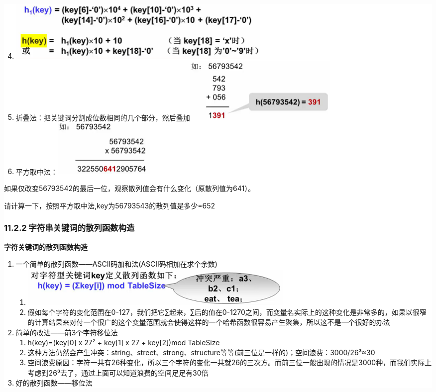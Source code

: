    4. <img src="./数据结构-image\image-20220825135441040.png" alt="image-20220825135441040" style="zoom:50%;" />
4. 折叠法：把关键词分割成位数相同的几个部分，然后叠加<img src="./数据结构-image\image-20220825140542094.png" alt="image-20220825140542094" style="zoom:50%;" />
5. 平方取中法：<img src="./数据结构-image\image-20220825140630018.png" alt="image-20220825140630018" style="zoom:50%;" />

如果仅改变56793542的最后一位，观察散列值会有什么变化（原散列值为641）。

请计算一下，按照平方取中法,key为56793543的散列值是多少=652

### 11.2.2 字符串关键词的散列函数构造

**字符关键词的散列函数构造**

1. 一个简单的散列函数——ASCII码加和法(ASCII码相加在求个余数)
   1. <img src="./数据结构-image\image-20220826005023076.png" alt="image-20220826005023076" style="zoom:50%;" />
   2. 假如每个字符的变化范围在0-127，我们把它∑起来，∑后的值在0-1270之间，而变量名实际上的这种变化是非常多的，如果以很窄的计算结果来对付一个很广的这个变量范围就会使得这样的一个哈希函数很容易产生聚集，所以这不是一个很好的办法
2. 简单的改进——前3个字符移位法
   1. h(key)=(key[0] x 27² + key[1] x 27 + key[2])mod TableSize
   2. 这种方法仍然会产生冲突：string、street、strong、structure等等(前三位是一样的)；空间浪费：3000/26³≈30
   3. 空间浪费原因：字符一共有26种变化，所以三个字符的变化一共就26的三次方。而前三位一般出现的情况是3000种，而我们实际上考虑到26³去了，通过上面可以知道浪费的空间足足有30倍
3. 好的散列函数——移位法